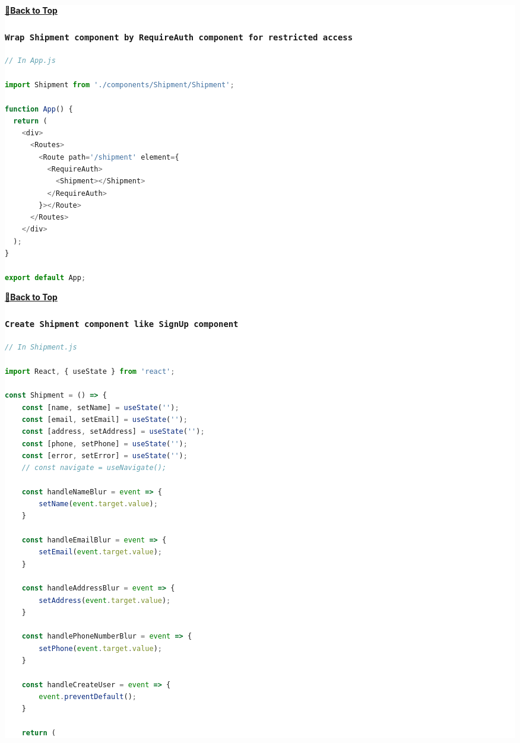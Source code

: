 **[🔼Back to Top](#table-of-contents)**

### `Wrap Shipment component by RequireAuth component for restricted access`

``` JavaScript
// In App.js

import Shipment from './components/Shipment/Shipment';

function App() {
  return (
    <div>
      <Routes>
        <Route path='/shipment' element={
          <RequireAuth>
            <Shipment></Shipment>
          </RequireAuth>
        }></Route>
      </Routes>
    </div>
  );
}

export default App;
```

**[🔼Back to Top](#table-of-contents)**

### `Create Shipment component like SignUp component`

``` JavaScript
// In Shipment.js

import React, { useState } from 'react';

const Shipment = () => {
    const [name, setName] = useState('');
    const [email, setEmail] = useState('');
    const [address, setAddress] = useState('');
    const [phone, setPhone] = useState('');
    const [error, setError] = useState('');
    // const navigate = useNavigate();

    const handleNameBlur = event => {
        setName(event.target.value);
    }

    const handleEmailBlur = event => {
        setEmail(event.target.value);
    }

    const handleAddressBlur = event => {
        setAddress(event.target.value);
    }

    const handlePhoneNumberBlur = event => {
        setPhone(event.target.value);
    }

    const handleCreateUser = event => {
        event.preventDefault();
    }

    return (
```